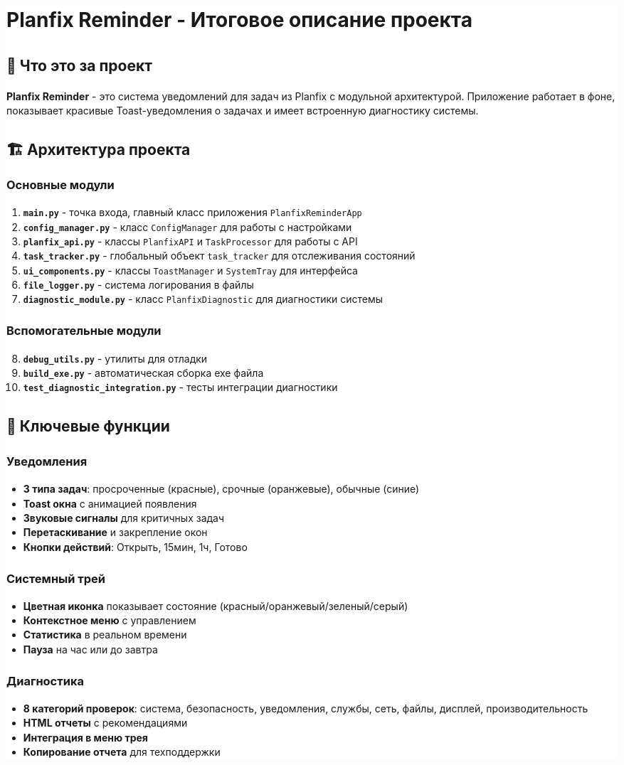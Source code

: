 # Planfix Reminder - Итоговое описание проекта

## 🎯 Что это за проект

**Planfix Reminder** - это система уведомлений для задач из Planfix с модульной архитектурой. Приложение работает в фоне, показывает красивые Toast-уведомления о задачах и имеет встроенную диагностику системы.

## 🏗️ Архитектура проекта

### Основные модули

1. **`main.py`** - точка входа, главный класс приложения `PlanfixReminderApp`
2. **`config_manager.py`** - класс `ConfigManager` для работы с настройками
3. **`planfix_api.py`** - классы `PlanfixAPI` и `TaskProcessor` для работы с API
4. **`task_tracker.py`** - глобальный объект `task_tracker` для отслеживания состояний
5. **`ui_components.py`** - классы `ToastManager` и `SystemTray` для интерфейса
6. **`file_logger.py`** - система логирования в файлы
7. **`diagnostic_module.py`** - класс `PlanfixDiagnostic` для диагностики системы

### Вспомогательные модули

8. **`debug_utils.py`** - утилиты для отладки
9. **`build_exe.py`** - автоматическая сборка exe файла
10. **`test_diagnostic_integration.py`** - тесты интеграции диагностики

## 🔧 Ключевые функции

### Уведомления
- **3 типа задач**: просроченные (красные), срочные (оранжевые), обычные (синие)
- **Toast окна** с анимацией появления
- **Звуковые сигналы** для критичных задач
- **Перетаскивание** и закрепление окон
- **Кнопки действий**: Открыть, 15мин, 1ч, Готово

### Системный трей
- **Цветная иконка** показывает состояние (красный/оранжевый/зеленый/серый)
- **Контекстное меню** с управлением
- **Статистика** в реальном времени
- **Пауза** на час или до завтра

### Диагностика
- **8 категорий проверок**: система, безопасность, уведомления, службы, сеть, файлы, дисплей, производительность
- **HTML отчеты** с рекомендациями
- **Интеграция в меню трея**
- **Копирование отчета** для техподдержки
